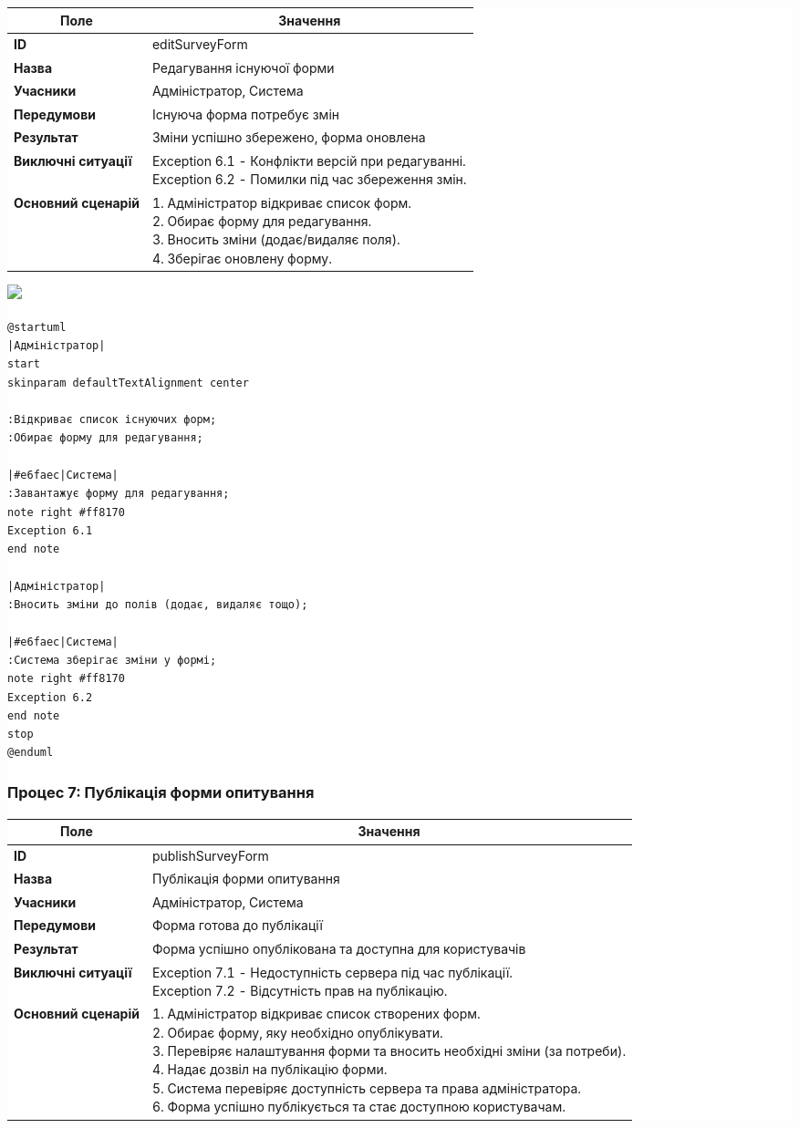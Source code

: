 | Поле                | Значення                                                                                  |
|---------------------|-------------------------------------------------------------------------------------------|
| **ID**              | editSurveyForm                                                                            |
| **Назва**           | Редагування існуючої форми                                                                |
| **Учасники**        | Адміністратор, Система                                                                   |
| **Передумови**      | Існуюча форма потребує змін                                                               |
| **Результат**       | Зміни успішно збережено, форма оновлена                                                 |
| **Виключні ситуації**| Exception 6.1 - Конфлікти версій при редагуванні.<br> Exception 6.2 - Помилки під час збереження змін.| 
| **Основний сценарій** | 1. Адміністратор відкриває список форм.<br> 2. Обирає форму для редагування.<br> 3. Вносить зміни (додає/видаляє поля).<br> 4. Зберігає оновлену форму.|


![](https://www.plantuml.com/plantuml/png/bPBFIW9H5CRtzoaEk2c8o1OMkR55Rz0B37h7XdIKyGekPZ4wHGIH4M6xe3SO_rY3ZjChdFD6VJSXQsEqy7BlvtT-vvoFgNIC4vXkiw52Vk0PPpBYbOoaBmE9E941vnA5wikbEfUUttO2fqarxJhTXZdNFNFQyEf-K_k6gZXqeDG9Fu8oumK8AKz0UIBfymUdE7DUaEMZIoptSWFnckJAjk6iZDeN7aEBRDMtBZ61jvGXuJN7DU6fn1RDAu26PQN2WYwvZgw6_8foZ0zVnaa8uZCdQol4XDya_XVPRnbDWLU_C5HmtUFYqO4wwrLrstWjdqhxHQNz6bcJsXuXKW4on-Of_hWZVbyxEIKKvOHySbv2cT2E5V1317l44qxjtGvf1xUuMyvtj-_yIx2znZoN2FIffVviBl4cZD6VwnvkrksOLbjLyCJNyma0)
```plantuml
@startuml
|Адміністратор|
start
skinparam defaultTextAlignment center

:Відкриває список існуючих форм;
:Обирає форму для редагування;

|#e6faec|Система|
:Завантажує форму для редагування;
note right #ff8170
Exception 6.1
end note

|Адміністратор|
:Вносить зміни до полів (додає, видаляє тощо);

|#e6faec|Система|
:Система зберігає зміни у формі;
note right #ff8170
Exception 6.2
end note
stop
@enduml

```
### Процес 7: Публікація форми опитування
| Поле                | Значення                                                                                  |
|---------------------|-------------------------------------------------------------------------------------------|
| **ID**              | publishSurveyForm                                                                         |
| **Назва**           | Публікація форми опитування                                                               |
| **Учасники**        | Адміністратор, Система                                                                   |
| **Передумови**      | Форма готова до публікації                                                                |
| **Результат**       | Форма успішно опублікована та доступна для користувачів                                   |
| **Виключні ситуації**| Exception 7.1 - Недоступність сервера під час публікації.<br> Exception 7.2 - Відсутність прав на публікацію.| 
| **Основний сценарій** | 1. Адміністратор відкриває список створених форм.<br> 2. Обирає форму, яку необхідно опублікувати.<br> 3. Перевіряє налаштування форми та вносить необхідні зміни (за потреби).<br> 4. Надає дозвіл на публікацію форми.<br> 5. Система перевіряє доступність сервера та права адміністратора.<br> 6. Форма успішно публікується та стає доступною користувачам.|
